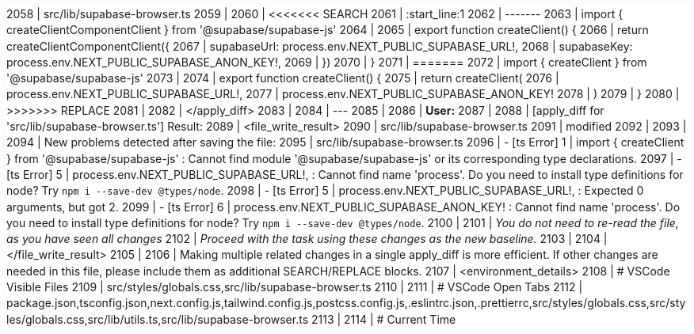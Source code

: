  2058 | <path>src/lib/supabase-browser.ts</path>
 2059 | <diff>
 2060 | <<<<<<< SEARCH
 2061 | :start_line:1
 2062 | -------
 2063 | import { createClientComponentClient } from '@supabase/supabase-js'
 2064 | 
 2065 | export function createClient() {
 2066 |   return createClientComponentClient({
 2067 |     supabaseUrl: process.env.NEXT_PUBLIC_SUPABASE_URL!,
 2068 |     supabaseKey: process.env.NEXT_PUBLIC_SUPABASE_ANON_KEY!,
 2069 |   })
 2070 | }
 2071 | =======
 2072 | import { createClient } from '@supabase/supabase-js'
 2073 | 
 2074 | export function createClient() {
 2075 |   return createClient(
 2076 |     process.env.NEXT_PUBLIC_SUPABASE_URL!,
 2077 |     process.env.NEXT_PUBLIC_SUPABASE_ANON_KEY!
 2078 |   )
 2079 | }
 2080 | >>>>>>> REPLACE
 2081 | </diff>
 2082 | </apply_diff>
 2083 | 
 2084 | ---
 2085 | 
 2086 | **User:**
 2087 | 
 2088 | [apply_diff for 'src/lib/supabase-browser.ts'] Result:
 2089 | <file_write_result>
 2090 | <path>src/lib/supabase-browser.ts</path>
 2091 | <operation>modified</operation>
 2092 | <problems>
 2093 | 
 2094 | New problems detected after saving the file:
 2095 | src/lib/supabase-browser.ts
 2096 | - [ts Error] 1 | import { createClient } from '@supabase/supabase-js' : Cannot find module '@supabase/supabase-js' or its corresponding type declarations.
 2097 | - [ts Error] 5 |     process.env.NEXT_PUBLIC_SUPABASE_URL!, : Cannot find name 'process'. Do you need to install type definitions for node? Try `npm i --save-dev @types/node`.
 2098 | - [ts Error] 5 |     process.env.NEXT_PUBLIC_SUPABASE_URL!, : Expected 0 arguments, but got 2.
 2099 | - [ts Error] 6 |     process.env.NEXT_PUBLIC_SUPABASE_ANON_KEY! : Cannot find name 'process'. Do you need to install type definitions for node? Try `npm i --save-dev @types/node`.</problems>
 2100 | <notice>
 2101 | <i>You do not need to re-read the file, as you have seen all changes</i>
 2102 | <i>Proceed with the task using these changes as the new baseline.</i>
 2103 | </notice>
 2104 | </file_write_result>
 2105 | 
 2106 | <notice>Making multiple related changes in a single apply_diff is more efficient. If other changes are needed in this file, please include them as additional SEARCH/REPLACE blocks.</notice>
 2107 | <environment_details>
 2108 | # VSCode Visible Files
 2109 | src/styles/globals.css,src/lib/supabase-browser.ts
 2110 | 
 2111 | # VSCode Open Tabs
 2112 | package.json,tsconfig.json,next.config.js,tailwind.config.js,postcss.config.js,.eslintrc.json,.prettierrc,src/styles/globals.css,src/styles/globals.css,src/lib/utils.ts,src/lib/supabase-browser.ts
 2113 | 
 2114 | # Current Time